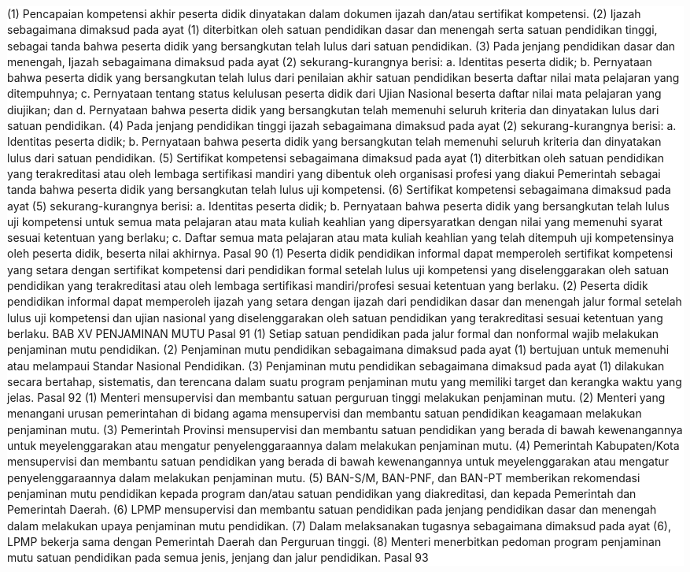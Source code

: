 (1) Pencapaian kompetensi akhir peserta didik dinyatakan dalam dokumen ijazah dan/atau sertifikat kompetensi.
(2) Ijazah sebagaimana dimaksud pada ayat (1) diterbitkan oleh satuan pendidikan dasar dan menengah serta satuan pendidikan tinggi, sebagai tanda bahwa peserta didik yang bersangkutan telah lulus dari satuan pendidikan.
(3) Pada jenjang pendidikan dasar dan menengah, Ijazah sebagaimana dimaksud pada ayat (2) sekurang-kurangnya berisi:
a. Identitas peserta didik;
b. Pernyataan bahwa peserta didik yang bersangkutan telah lulus dari penilaian akhir satuan pendidikan beserta daftar nilai mata pelajaran yang ditempuhnya;
c. Pernyataan tentang status kelulusan peserta didik dari Ujian Nasional beserta daftar nilai mata pelajaran yang diujikan; dan
d. Pernyataan bahwa peserta didik yang bersangkutan telah memenuhi seluruh kriteria dan dinyatakan lulus dari satuan pendidikan.
(4) Pada jenjang pendidikan tinggi ijazah sebagaimana dimaksud pada ayat (2) sekurang-kurangnya berisi:
a. Identitas peserta didik;
b. Pernyataan bahwa peserta didik yang bersangkutan telah memenuhi seluruh kriteria dan dinyatakan lulus dari satuan pendidikan.
(5) Sertifikat kompetensi sebagaimana dimaksud pada ayat (1) diterbitkan oleh satuan pendidikan yang terakreditasi atau oleh lembaga sertifikasi mandiri yang dibentuk oleh organisasi profesi yang diakui Pemerintah sebagai tanda bahwa peserta didik yang bersangkutan telah lulus uji kompetensi.
(6) Sertifikat kompetensi sebagaimana dimaksud pada ayat (5) sekurang-kurangnya berisi:
a. Identitas peserta didik;
b. Pernyataan bahwa peserta didik yang bersangkutan telah lulus uji kompetensi untuk semua mata pelajaran atau mata kuliah keahlian yang dipersyaratkan dengan nilai yang memenuhi syarat sesuai ketentuan yang berlaku;
c. Daftar semua mata pelajaran atau mata kuliah keahlian yang telah ditempuh uji kompetensinya oleh peserta didik, beserta nilai akhirnya.
Pasal 90
(1) Peserta didik pendidikan informal dapat memperoleh sertifikat kompetensi yang setara dengan sertifikat kompetensi dari pendidikan formal setelah lulus uji kompetensi yang diselenggarakan oleh satuan pendidikan yang terakreditasi atau oleh lembaga sertifikasi mandiri/profesi sesuai ketentuan yang berlaku.
(2) Peserta didik pendidikan informal dapat memperoleh ijazah yang setara dengan ijazah dari pendidikan dasar dan menengah jalur formal setelah lulus uji kompetensi dan ujian nasional yang diselenggarakan oleh satuan pendidikan yang terakreditasi sesuai ketentuan yang berlaku.
BAB XV PENJAMINAN MUTU
Pasal 91
(1) Setiap satuan pendidikan pada jalur formal dan nonformal wajib melakukan penjaminan mutu pendidikan.
(2) Penjaminan mutu pendidikan sebagaimana dimaksud pada ayat (1) bertujuan untuk memenuhi atau melampaui Standar Nasional Pendidikan.
(3) Penjaminan mutu pendidikan sebagaimana dimaksud pada ayat (1) dilakukan secara bertahap, sistematis, dan terencana dalam suatu program penjaminan mutu yang memiliki target dan kerangka waktu yang jelas.
Pasal 92
(1) Menteri mensupervisi dan membantu satuan perguruan tinggi melakukan penjaminan mutu.
(2) Menteri yang menangani urusan pemerintahan di bidang agama mensupervisi dan membantu satuan pendidikan keagamaan melakukan penjaminan mutu.
(3) Pemerintah Provinsi mensupervisi dan membantu satuan pendidikan yang berada di bawah kewenangannya untuk meyelenggarakan atau mengatur penyelenggaraannya dalam melakukan penjaminan mutu.
(4) Pemerintah Kabupaten/Kota mensupervisi dan membantu satuan pendidikan yang berada di bawah kewenangannya untuk meyelenggarakan atau mengatur penyelenggaraannya dalam melakukan penjaminan mutu.
(5) BAN-S/M, BAN-PNF, dan BAN-PT memberikan rekomendasi penjaminan mutu pendidikan kepada program dan/atau satuan pendidikan yang diakreditasi, dan kepada Pemerintah dan Pemerintah Daerah.
(6) LPMP mensupervisi dan membantu satuan pendidikan pada jenjang pendidikan dasar dan menengah dalam melakukan upaya penjaminan mutu pendidikan.
(7) Dalam melaksanakan tugasnya sebagaimana dimaksud pada ayat (6), LPMP bekerja sama dengan Pemerintah Daerah dan Perguruan tinggi.
(8) Menteri menerbitkan pedoman program penjaminan mutu satuan pendidikan pada semua jenis, jenjang dan jalur pendidikan.
Pasal 93